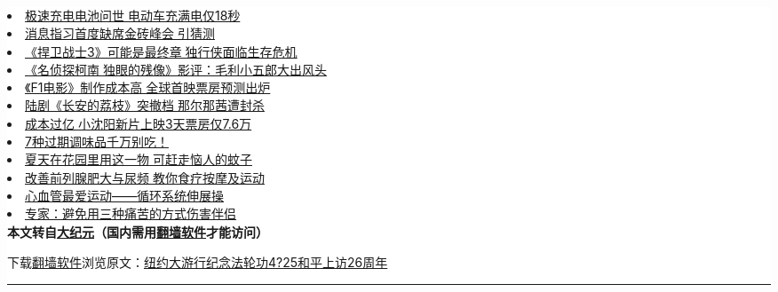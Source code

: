<li><a href="https://github.com/1992513/djy/blob/master/gb/25/6/25/n14538134.md#1">极速充电电池问世 电动车充满电仅18秒</a></li>
<li><a href="https://github.com/1992513/djy/blob/master/gb/25/6/25/n14538094.md#1">消息指习首度缺席金砖峰会 引猜测</a></li>
<li><a href="https://github.com/1992513/djy/blob/master/gb/25/6/26/n14539257.md#1">《捍卫战士3》可能是最终章 独行侠面临生存危机</a></li>
<li><a href="https://github.com/1992513/djy/blob/master/gb/25/6/25/n14538624.md#1">《名侦探柯南 独眼的残像》影评：毛利小五郎大出风头</a></li>
<li><a href="https://github.com/1992513/djy/blob/master/gb/25/6/26/n14539072.md#1">《F1电影》制作成本高 全球首映票房预测出炉</a></li>
<li><a href="https://github.com/1992513/djy/blob/master/gb/25/6/26/n14539554.md#1">陆剧《长安的荔枝》突撤档 那尔那茜遭封杀</a></li>
<li><a href="https://github.com/1992513/djy/blob/master/gb/25/6/25/n14538823.md#1">成本过亿 小沈阳新片上映3天票房仅7.6万</a></li>
<li><a href="https://github.com/1992513/djy/blob/master/gb/25/6/25/n14538690.md#1">7种过期调味品千万别吃！</a></li>
<li><a href="https://github.com/1992513/djy/blob/master/gb/25/6/25/n14538188.md#1">夏天在花园里用这一物 可赶走恼人的蚊子</a></li>
<li><a href="https://github.com/1992513/djy/blob/master/gb/25/6/21/n14535849.md#1">改善前列腺肥大与尿频 教你食疗按摩及运动</a></li>
<li><a href="https://github.com/1992513/djy/blob/master/gb/25/6/23/n14536578.md#1">心血管最爱运动——循环系统伸展操</a></li>
<li><a href="https://github.com/1992513/djy/blob/master/gb/25/6/26/n14539087.md#1">专家：避免用三种痛苦的方式伤害伴侣</a></li>
<strong>本文转自<a href="https://www.epochtimes.com">大纪元</a>（国内需用<a href="https://github.com/1992513/www/blob/master/README.md#8">翻墙软件</a>才能访问）</strong><p>下载<a href="https://github.com/1992513/www/blob/master/README.md#8">翻墙软件</a>浏览原文：<a href="https://www.epochtimes.com/gb/25/4/19/n14486721.htm">纽约大游行纪念法轮功4?25和平上访26周年</a></p><hr>